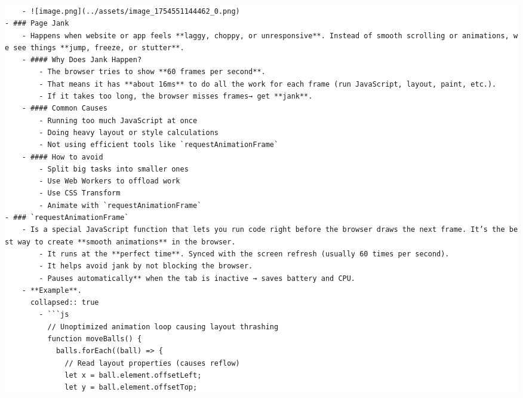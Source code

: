 		- ![image.png](../assets/image_1754551144462_0.png)
	- ### Page Jank
		- Happens when website or app feels **laggy, choppy, or unresponsive**. Instead of smooth scrolling or animations, we see things **jump, freeze, or stutter**.
		- #### Why Does Jank Happen?
			- The browser tries to show **60 frames per second**.
			- That means it has **about 16ms** to do all the work for each frame (run JavaScript, layout, paint, etc.).
			- If it takes too long, the browser misses frames→ get **jank**.
		- #### Common Causes
			- Running too much JavaScript at once
			- Doing heavy layout or style calculations
			- Not using efficient tools like `requestAnimationFrame`
		- #### How to avoid
			- Split big tasks into smaller ones
			- Use Web Workers to offload work
			- Use CSS Transform
			- Animate with `requestAnimationFrame`
	- ### `requestAnimationFrame`
		- Is a special JavaScript function that lets you run code right before the browser draws the next frame. It’s the best way to create **smooth animations** in the browser.
			- It runs at the **perfect time**. Synced with the screen refresh (usually 60 times per second).
			- It helps avoid jank by not blocking the browser.
			- Pauses automatically** when the tab is inactive → saves battery and CPU.
		- **Example**.
		  collapsed:: true
			- ```js
			  // Unoptimized animation loop causing layout thrashing
			  function moveBalls() {
			    balls.forEach((ball) => {
			      // Read layout properties (causes reflow)
			      let x = ball.element.offsetLeft;
			      let y = ball.element.offsetTop;
			  